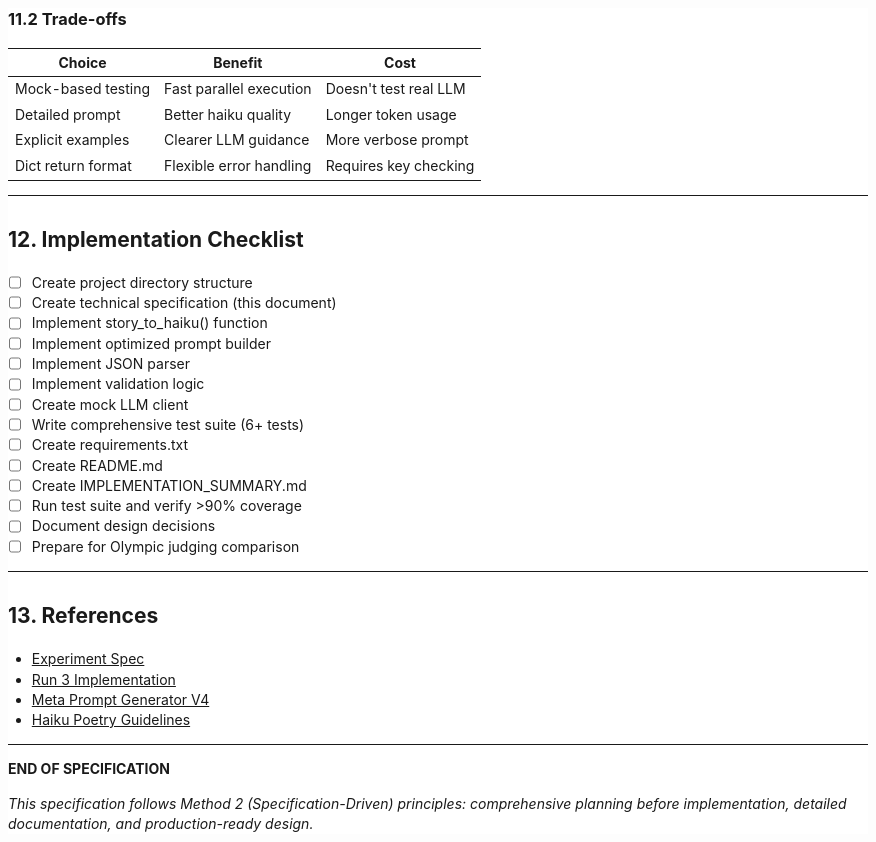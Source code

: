 ### 11.2 Trade-offs

| Choice | Benefit | Cost |
|--------|---------|------|
| Mock-based testing | Fast parallel execution | Doesn't test real LLM |
| Detailed prompt | Better haiku quality | Longer token usage |
| Explicit examples | Clearer LLM guidance | More verbose prompt |
| Dict return format | Flexible error handling | Requires key checking |

---

## 12. Implementation Checklist

- [ ] Create project directory structure
- [ ] Create technical specification (this document)
- [ ] Implement story_to_haiku() function
- [ ] Implement optimized prompt builder
- [ ] Implement JSON parser
- [ ] Implement validation logic
- [ ] Create mock LLM client
- [ ] Write comprehensive test suite (6+ tests)
- [ ] Create requirements.txt
- [ ] Create README.md
- [ ] Create IMPLEMENTATION_SUMMARY.md
- [ ] Run test suite and verify >90% coverage
- [ ] Document design decisions
- [ ] Prepare for Olympic judging comparison

---

## 13. References

- [Experiment Spec](../EXPERIMENT_SPEC.md)
- [Run 3 Implementation](../../3-clean-room/)
- [Meta Prompt Generator V4](/home/ivanadamin/spawn-experiments/META_PROMPT_GENERATOR_V4.md)
- [Haiku Poetry Guidelines](https://en.wikipedia.org/wiki/Haiku)

---

**END OF SPECIFICATION**

*This specification follows Method 2 (Specification-Driven) principles: comprehensive planning before implementation, detailed documentation, and production-ready design.*
